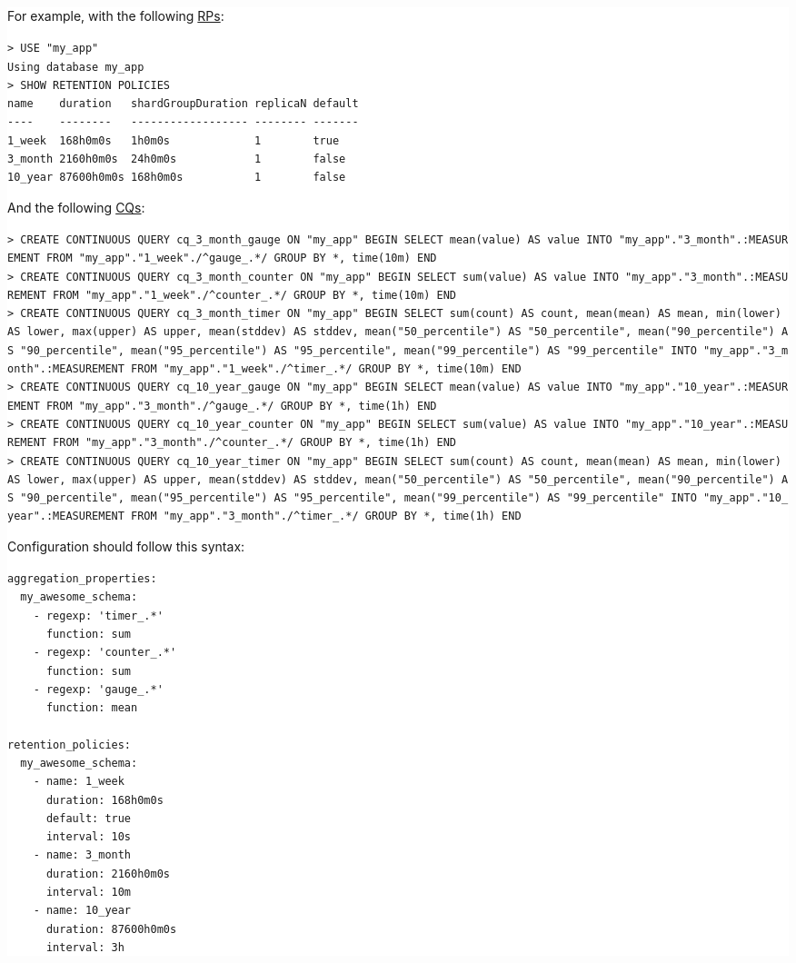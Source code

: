 For example, with the following [RPs](https://docs.influxdata.com/influxdb/latest/query_language/database_management/#retention-policy-management):

    > USE "my_app"
    Using database my_app
    > SHOW RETENTION POLICIES
    name    duration   shardGroupDuration replicaN default
    ----    --------   ------------------ -------- -------
    1_week  168h0m0s   1h0m0s             1        true
    3_month 2160h0m0s  24h0m0s            1        false
    10_year 87600h0m0s 168h0m0s           1        false

And the following [CQs](https://docs.influxdata.com/influxdb/latest/query_language/continuous_queries/):

    > CREATE CONTINUOUS QUERY cq_3_month_gauge ON "my_app" BEGIN SELECT mean(value) AS value INTO "my_app"."3_month".:MEASUREMENT FROM "my_app"."1_week"./^gauge_.*/ GROUP BY *, time(10m) END
    > CREATE CONTINUOUS QUERY cq_3_month_counter ON "my_app" BEGIN SELECT sum(value) AS value INTO "my_app"."3_month".:MEASUREMENT FROM "my_app"."1_week"./^counter_.*/ GROUP BY *, time(10m) END
    > CREATE CONTINUOUS QUERY cq_3_month_timer ON "my_app" BEGIN SELECT sum(count) AS count, mean(mean) AS mean, min(lower) AS lower, max(upper) AS upper, mean(stddev) AS stddev, mean("50_percentile") AS "50_percentile", mean("90_percentile") AS "90_percentile", mean("95_percentile") AS "95_percentile", mean("99_percentile") AS "99_percentile" INTO "my_app"."3_month".:MEASUREMENT FROM "my_app"."1_week"./^timer_.*/ GROUP BY *, time(10m) END
    > CREATE CONTINUOUS QUERY cq_10_year_gauge ON "my_app" BEGIN SELECT mean(value) AS value INTO "my_app"."10_year".:MEASUREMENT FROM "my_app"."3_month"./^gauge_.*/ GROUP BY *, time(1h) END
    > CREATE CONTINUOUS QUERY cq_10_year_counter ON "my_app" BEGIN SELECT sum(value) AS value INTO "my_app"."10_year".:MEASUREMENT FROM "my_app"."3_month"./^counter_.*/ GROUP BY *, time(1h) END
    > CREATE CONTINUOUS QUERY cq_10_year_timer ON "my_app" BEGIN SELECT sum(count) AS count, mean(mean) AS mean, min(lower) AS lower, max(upper) AS upper, mean(stddev) AS stddev, mean("50_percentile") AS "50_percentile", mean("90_percentile") AS "90_percentile", mean("95_percentile") AS "95_percentile", mean("99_percentile") AS "99_percentile" INTO "my_app"."10_year".:MEASUREMENT FROM "my_app"."3_month"./^timer_.*/ GROUP BY *, time(1h) END

Configuration should follow this syntax:

    aggregation_properties:
      my_awesome_schema:
        - regexp: 'timer_.*'
          function: sum
        - regexp: 'counter_.*'
          function: sum
        - regexp: 'gauge_.*'
          function: mean

    retention_policies:
      my_awesome_schema:
        - name: 1_week
          duration: 168h0m0s
          default: true
          interval: 10s
        - name: 3_month
          duration: 2160h0m0s
          interval: 10m
        - name: 10_year
          duration: 87600h0m0s
          interval: 3h
